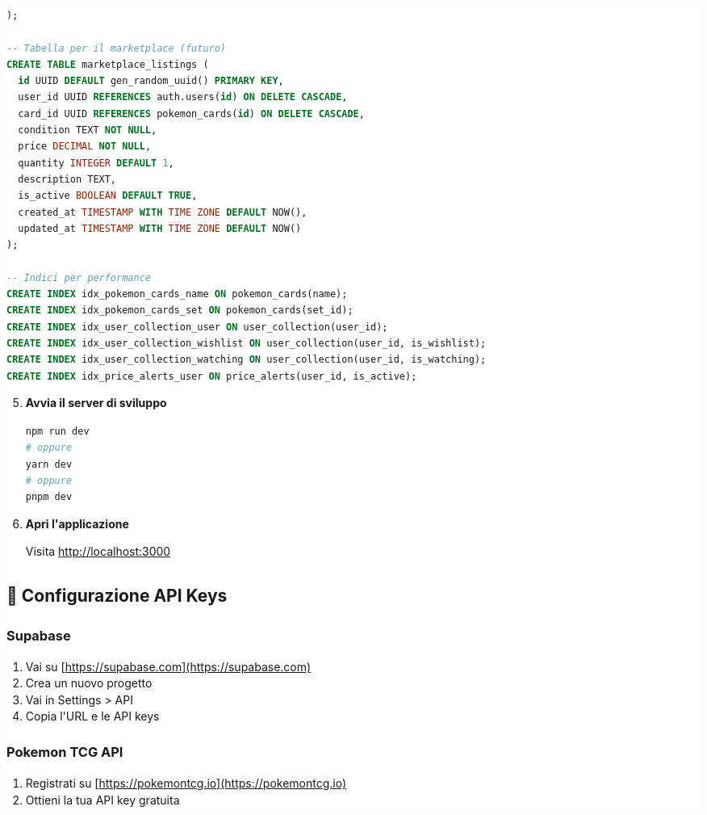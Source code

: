    ```sql
   );

   -- Tabella per il marketplace (futuro)
   CREATE TABLE marketplace_listings (
     id UUID DEFAULT gen_random_uuid() PRIMARY KEY,
     user_id UUID REFERENCES auth.users(id) ON DELETE CASCADE,
     card_id UUID REFERENCES pokemon_cards(id) ON DELETE CASCADE,
     condition TEXT NOT NULL,
     price DECIMAL NOT NULL,
     quantity INTEGER DEFAULT 1,
     description TEXT,
     is_active BOOLEAN DEFAULT TRUE,
     created_at TIMESTAMP WITH TIME ZONE DEFAULT NOW(),
     updated_at TIMESTAMP WITH TIME ZONE DEFAULT NOW()
   );

   -- Indici per performance
   CREATE INDEX idx_pokemon_cards_name ON pokemon_cards(name);
   CREATE INDEX idx_pokemon_cards_set ON pokemon_cards(set_id);
   CREATE INDEX idx_user_collection_user ON user_collection(user_id);
   CREATE INDEX idx_user_collection_wishlist ON user_collection(user_id, is_wishlist);
   CREATE INDEX idx_user_collection_watching ON user_collection(user_id, is_watching);
   CREATE INDEX idx_price_alerts_user ON price_alerts(user_id, is_active);
   ```

5. **Avvia il server di sviluppo**

   ```bash
   npm run dev
   # oppure
   yarn dev
   # oppure
   pnpm dev
   ```

6. **Apri l'applicazione**

   Visita [http://localhost:3000](http://localhost:3000)

## 🔧 Configurazione API Keys

### Supabase

1. Vai su [https://supabase.com](https://supabase.com)
2. Crea un nuovo progetto
3. Vai in Settings > API
4. Copia l'URL e le API keys

### Pokemon TCG API

1. Registrati su [https://pokemontcg.io](https://pokemontcg.io)
2. Ottieni la tua API key gratuita
